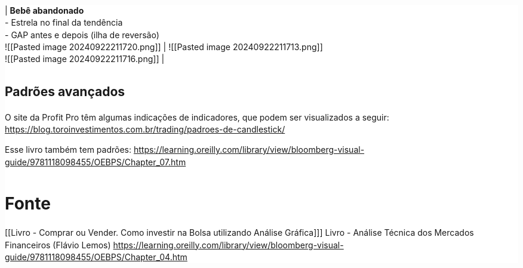 | **Bebê abandonado**<br>- Estrela no final da tendência<br>- GAP antes e depois (ilha de reversão)<br>![[Pasted image 20240922211720.png]]                                                                                                                                                                                                                                            | ![[Pasted image 20240922211713.png]]<br>![[Pasted image 20240922211716.png]] |
## Padrões avançados

O site da Profit Pro têm algumas indicações de indicadores, que podem ser visualizados a seguir:
https://blog.toroinvestimentos.com.br/trading/padroes-de-candlestick/

Esse livro também tem padrões: https://learning.oreilly.com/library/view/bloomberg-visual-guide/9781118098455/OEBPS/Chapter_07.htm
# Fonte
[[Livro - Comprar ou Vender. Como investir na Bolsa utilizando Análise Gráfica]]]
Livro - Análise Técnica dos Mercados Financeiros (Flávio Lemos)
https://learning.oreilly.com/library/view/bloomberg-visual-guide/9781118098455/OEBPS/Chapter_04.htm
